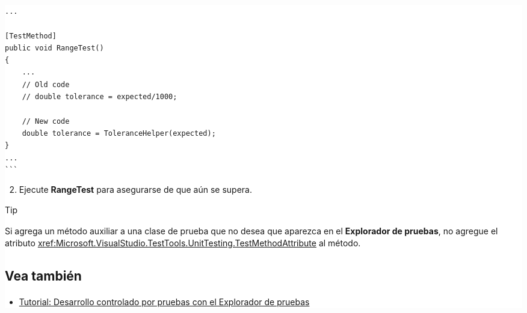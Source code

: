     ...

    [TestMethod]
    public void RangeTest()
    {
        ...
        // Old code
        // double tolerance = expected/1000;

        // New code
        double tolerance = ToleranceHelper(expected);
    }
    ...
    ```

2. Ejecute **RangeTest** para asegurarse de que aún se supera.

> [!TIP]
> Si agrega un método auxiliar a una clase de prueba que no desea que aparezca en el **Explorador de pruebas**, no agregue el atributo <xref:Microsoft.VisualStudio.TestTools.UnitTesting.TestMethodAttribute> al método.

## <a name="see-also"></a>Vea también

- [Tutorial: Desarrollo controlado por pruebas con el Explorador de pruebas](quick-start-test-driven-development-with-test-explorer.md)
